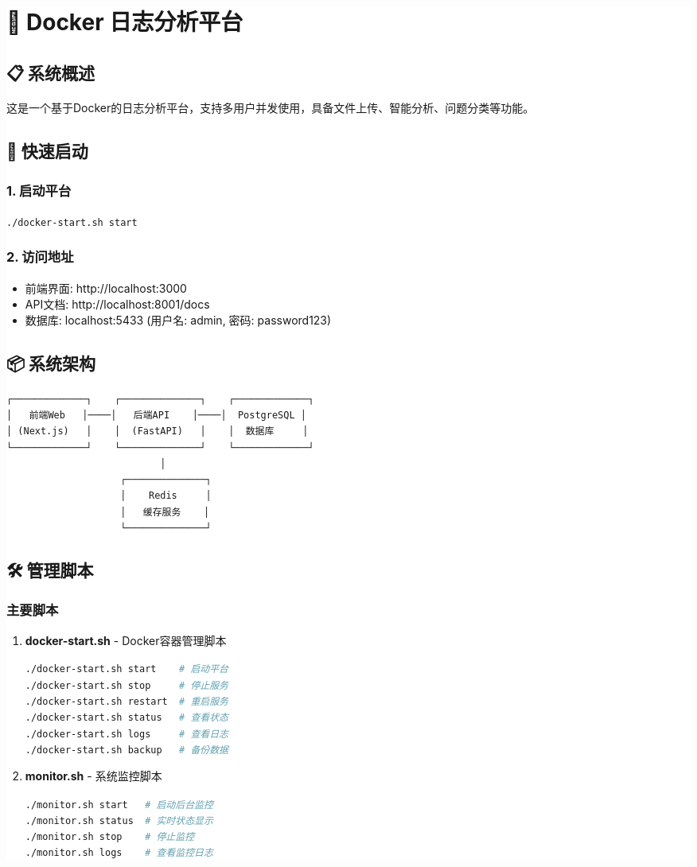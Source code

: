 # 🐳 Docker 日志分析平台

## 📋 系统概述

这是一个基于Docker的日志分析平台，支持多用户并发使用，具备文件上传、智能分析、问题分类等功能。

## 🚀 快速启动

### 1. 启动平台
```bash
./docker-start.sh start
```

### 2. 访问地址
- 前端界面: http://localhost:3000
- API文档: http://localhost:8001/docs
- 数据库: localhost:5433 (用户名: admin, 密码: password123)

## 📦 系统架构

```
┌─────────────┐    ┌──────────────┐    ┌─────────────┐
│   前端Web   │────│   后端API    │────│  PostgreSQL │
│ (Next.js)   │    │  (FastAPI)   │    │  数据库     │
└─────────────┘    └──────────────┘    └─────────────┘
                           │
                    ┌──────────────┐
                    │    Redis     │
                    │   缓存服务    │
                    └──────────────┘
```

## 🛠️ 管理脚本

### 主要脚本

1. **docker-start.sh** - Docker容器管理脚本
   ```bash
   ./docker-start.sh start    # 启动平台
   ./docker-start.sh stop     # 停止服务
   ./docker-start.sh restart  # 重启服务
   ./docker-start.sh status   # 查看状态
   ./docker-start.sh logs     # 查看日志
   ./docker-start.sh backup   # 备份数据
   ```

2. **monitor.sh** - 系统监控脚本
   ```bash
   ./monitor.sh start   # 启动后台监控
   ./monitor.sh status  # 实时状态显示
   ./monitor.sh stop    # 停止监控
   ./monitor.sh logs    # 查看监控日志
   ```
